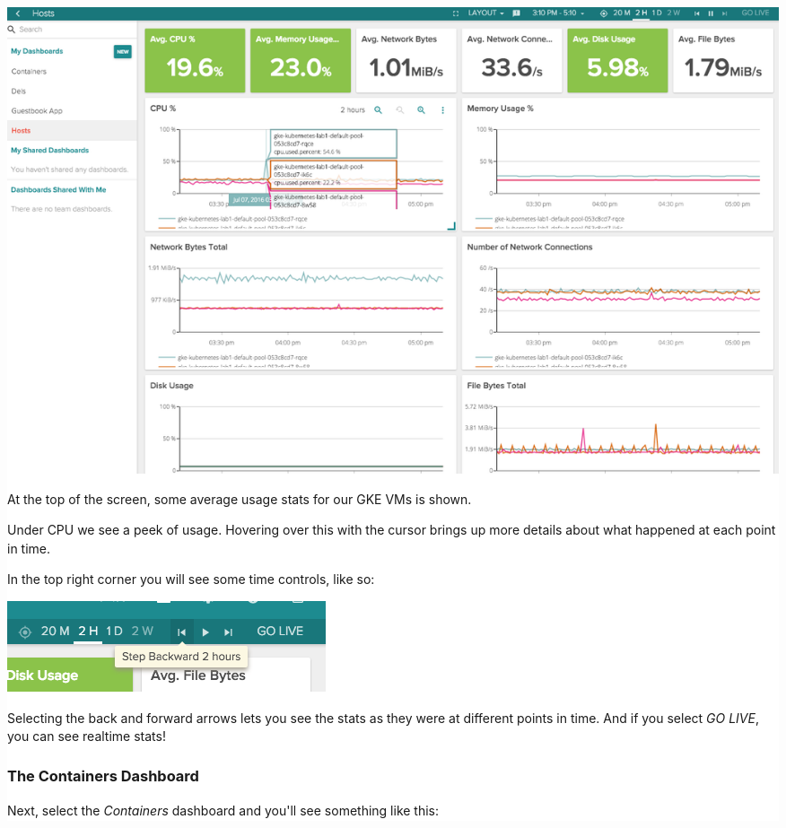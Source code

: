 ![](/images/blog-images/monitoring-deis-workflow-sysdig-cloud-11.png)

At the top of the screen, some average usage stats for our GKE VMs is shown.

Under CPU we see a peek of usage. Hovering over this with the cursor brings up more details about what happened at each point in time.

In the top right corner you will see some time controls, like so:

![](/images/blog-images/monitoring-deis-workflow-sysdig-cloud-12.png)

Selecting the back and forward arrows lets you see the stats as they were at different points in time. And if you select *GO LIVE*, you can see realtime stats!

### The Containers Dashboard

Next, select the *Containers* dashboard and you'll see something like this:
